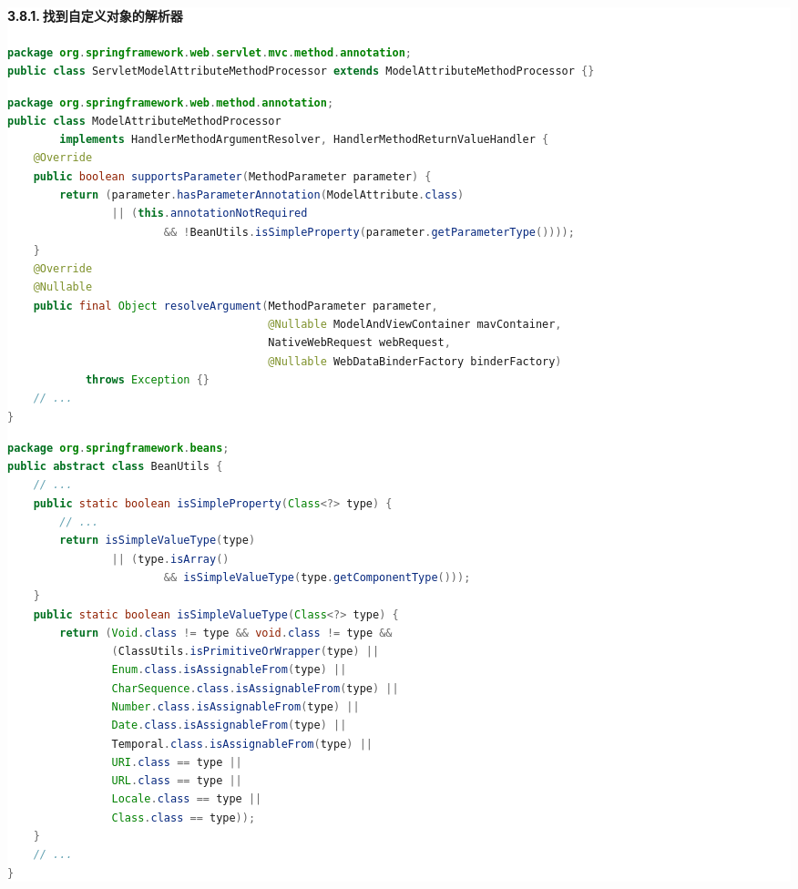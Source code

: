 #### 3.8.1. 找到自定义对象的解析器

```java
package org.springframework.web.servlet.mvc.method.annotation;
public class ServletModelAttributeMethodProcessor extends ModelAttributeMethodProcessor {}
```

```java
package org.springframework.web.method.annotation;
public class ModelAttributeMethodProcessor
        implements HandlerMethodArgumentResolver, HandlerMethodReturnValueHandler {
    @Override
    public boolean supportsParameter(MethodParameter parameter) {
        return (parameter.hasParameterAnnotation(ModelAttribute.class)
                || (this.annotationNotRequired
                        && !BeanUtils.isSimpleProperty(parameter.getParameterType())));
    }
    @Override
    @Nullable
    public final Object resolveArgument(MethodParameter parameter,
                                        @Nullable ModelAndViewContainer mavContainer,
                                        NativeWebRequest webRequest,
                                        @Nullable WebDataBinderFactory binderFactory)
            throws Exception {}
    // ...
}
```

```java
package org.springframework.beans;
public abstract class BeanUtils {
    // ...
    public static boolean isSimpleProperty(Class<?> type) {
        // ...
        return isSimpleValueType(type)
                || (type.isArray()
                        && isSimpleValueType(type.getComponentType()));
    }
    public static boolean isSimpleValueType(Class<?> type) {
        return (Void.class != type && void.class != type &&
                (ClassUtils.isPrimitiveOrWrapper(type) ||
                Enum.class.isAssignableFrom(type) ||
                CharSequence.class.isAssignableFrom(type) ||
                Number.class.isAssignableFrom(type) ||
                Date.class.isAssignableFrom(type) ||
                Temporal.class.isAssignableFrom(type) ||
                URI.class == type ||
                URL.class == type ||
                Locale.class == type ||
                Class.class == type));
    }
    // ...
}
```
